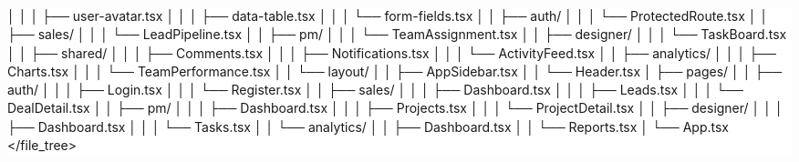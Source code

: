 │   │   │   ├── user-avatar.tsx
│   │   │   ├── data-table.tsx
│   │   │   └── form-fields.tsx
│   │   ├── auth/
│   │   │   └── ProtectedRoute.tsx
│   │   ├── sales/
│   │   │   └── LeadPipeline.tsx
│   │   ├── pm/
│   │   │   └── TeamAssignment.tsx
│   │   ├── designer/
│   │   │   └── TaskBoard.tsx
│   │   ├── shared/
│   │   │   ├── Comments.tsx
│   │   │   ├── Notifications.tsx
│   │   │   └── ActivityFeed.tsx
│   │   ├── analytics/
│   │   │   ├── Charts.tsx
│   │   │   └── TeamPerformance.tsx
│   │   └── layout/
│   │       ├── AppSidebar.tsx
│   │       └── Header.tsx
│   ├── pages/
│   │   ├── auth/
│   │   │   ├── Login.tsx
│   │   │   └── Register.tsx
│   │   ├── sales/
│   │   │   ├── Dashboard.tsx
│   │   │   ├── Leads.tsx
│   │   │   └── DealDetail.tsx
│   │   ├── pm/
│   │   │   ├── Dashboard.tsx
│   │   │   ├── Projects.tsx
│   │   │   └── ProjectDetail.tsx
│   │   ├── designer/
│   │   │   ├── Dashboard.tsx
│   │   │   └── Tasks.tsx
│   │   └── analytics/
│   │       ├── Dashboard.tsx
│   │       └── Reports.tsx
│   └── App.tsx
  </file_tree>
</plan>